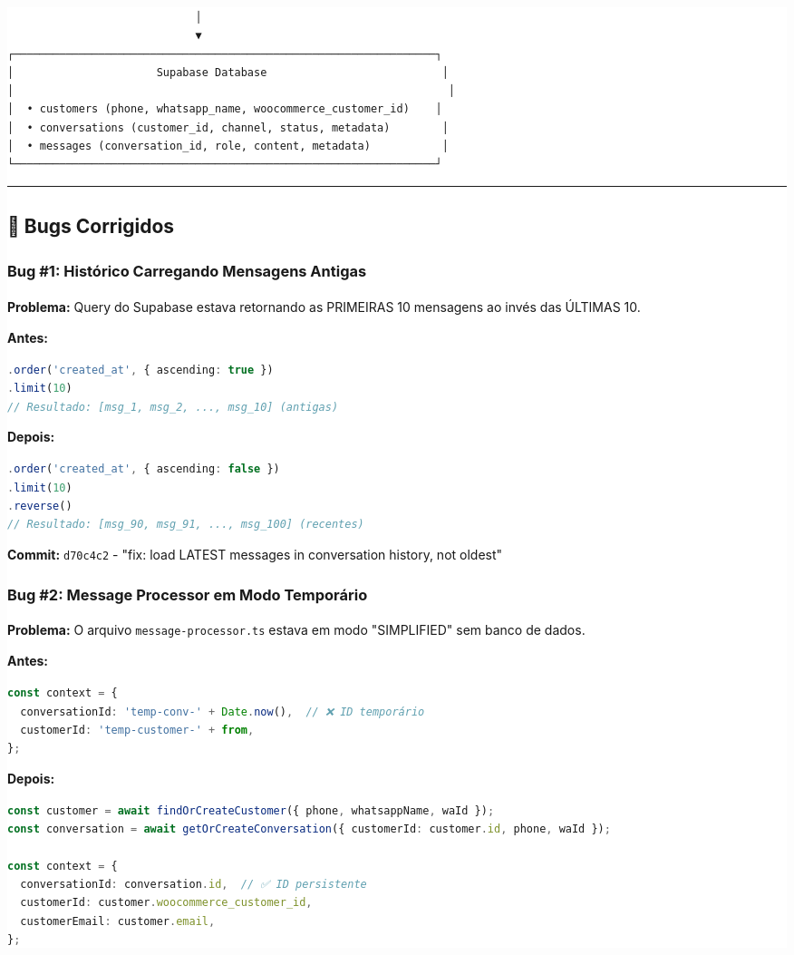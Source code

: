 ```
                             │
                             ▼
┌─────────────────────────────────────────────────────────────────┐
│                      Supabase Database                           │
│                                                                   │
│  • customers (phone, whatsapp_name, woocommerce_customer_id)    │
│  • conversations (customer_id, channel, status, metadata)        │
│  • messages (conversation_id, role, content, metadata)           │
└─────────────────────────────────────────────────────────────────┘
```

---

## 🐛 Bugs Corrigidos

### Bug #1: Histórico Carregando Mensagens Antigas

**Problema:** Query do Supabase estava retornando as PRIMEIRAS 10 mensagens ao invés das ÚLTIMAS 10.

**Antes:**
```typescript
.order('created_at', { ascending: true })
.limit(10)
// Resultado: [msg_1, msg_2, ..., msg_10] (antigas)
```

**Depois:**
```typescript
.order('created_at', { ascending: false })
.limit(10)
.reverse()
// Resultado: [msg_90, msg_91, ..., msg_100] (recentes)
```

**Commit:** `d70c4c2` - "fix: load LATEST messages in conversation history, not oldest"

### Bug #2: Message Processor em Modo Temporário

**Problema:** O arquivo `message-processor.ts` estava em modo "SIMPLIFIED" sem banco de dados.

**Antes:**
```typescript
const context = {
  conversationId: 'temp-conv-' + Date.now(),  // ❌ ID temporário
  customerId: 'temp-customer-' + from,
};
```

**Depois:**
```typescript
const customer = await findOrCreateCustomer({ phone, whatsappName, waId });
const conversation = await getOrCreateConversation({ customerId: customer.id, phone, waId });

const context = {
  conversationId: conversation.id,  // ✅ ID persistente
  customerId: customer.woocommerce_customer_id,
  customerEmail: customer.email,
};
```
